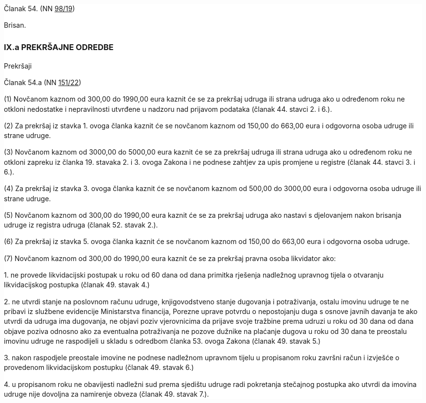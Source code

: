 Članak 54. (NN [98/19](https://www.zakon.hr/cms.htm?id=40755))

Brisan.

### IX.a PREKRŠAJNE ODREDBE

Prekršaji

Članak 54.a (NN [151/22](https://www.zakon.hr/cms.htm?id=55135))

\(1\) Novčanom kaznom od 300,00 do 1990,00 eura kaznit će se za prekršaj
udruga ili strana udruga ako u određenom roku ne otkloni nedostatke i
nepravilnosti utvrđene u nadzoru nad prijavom podataka (članak 44.
stavci 2. i 6.).

\(2\) Za prekršaj iz stavka 1. ovoga članka kaznit će se novčanom kaznom
od 150,00 do 663,00 eura i odgovorna osoba udruge ili strane udruge.

\(3\) Novčanom kaznom od 3000,00 do 5000,00 eura kaznit će se za
prekršaj udruga ili strana udruga ako u određenom roku ne otkloni
zapreku iz članka 19. stavaka 2. i 3. ovoga Zakona i ne podnese zahtjev
za upis promjene u registre (članak 44. stavci 3. i 6.).

\(4\) Za prekršaj iz stavka 3. ovoga članka kaznit će se novčanom kaznom
od 500,00 do 3000,00 eura i odgovorna osoba udruge ili strane udruge.

\(5\) Novčanom kaznom od 300,00 do 1990,00 eura kaznit će se za prekršaj
udruga ako nastavi s djelovanjem nakon brisanja udruge iz registra
udruga (članak 52. stavak 2.).

\(6\) Za prekršaj iz stavka 5. ovoga članka kaznit će se novčanom kaznom
od 150,00 do 663,00 eura i odgovorna osoba udruge.

\(7\) Novčanom kaznom od 300,00 do 1990,00 eura kaznit će se za prekršaj
pravna osoba likvidator ako:

1\. ne provede likvidacijski postupak u roku od 60 dana od dana primitka
rješenja nadležnog upravnog tijela o otvaranju likvidacijskog postupka
(članak 49. stavak 4.)

2\. ne utvrdi stanje na poslovnom računu udruge, knjigovodstveno stanje
dugovanja i potraživanja, ostalu imovinu udruge te ne pribavi iz
službene evidencije Ministarstva financija, Porezne uprave potvrdu o
nepostojanju duga s osnove javnih davanja te ako utvrdi da udruga ima
dugovanja, ne objavi poziv vjerovnicima da prijave svoje tražbine prema
udruzi u roku od 30 dana od dana objave poziva odnosno ako za eventualna
potraživanja ne pozove dužnike na plaćanje dugova u roku od 30 dana te
preostalu imovinu udruge ne raspodijeli u skladu s odredbom članka 53.
ovoga Zakona (članak 49. stavak 5.)

3\. nakon raspodjele preostale imovine ne podnese nadležnom upravnom
tijelu u propisanom roku završni račun i izvješće o provedenom
likvidacijskom postupku (članak 49. stavak 6.)

4\. u propisanom roku ne obavijesti nadležni sud prema sjedištu udruge
radi pokretanja stečajnog postupka ako utvrdi da imovina udruge nije
dovoljna za namirenje obveza (članak 49. stavak 7.).
